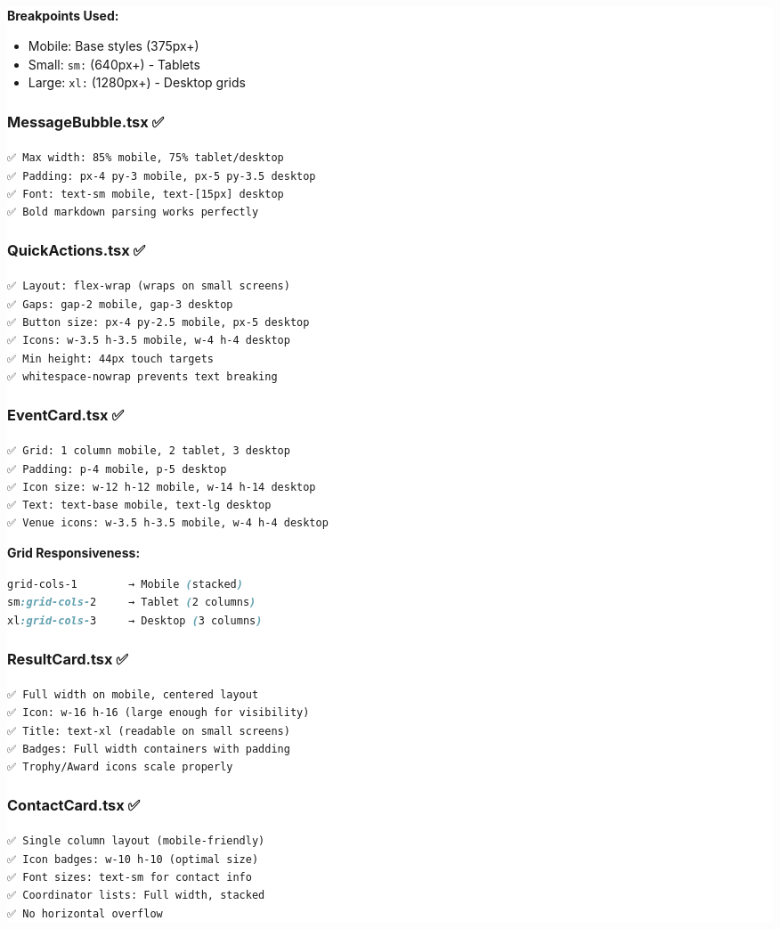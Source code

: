 **Breakpoints Used:**
- Mobile: Base styles (375px+)
- Small: `sm:` (640px+) - Tablets
- Large: `xl:` (1280px+) - Desktop grids

### **MessageBubble.tsx** ✅
```
✅ Max width: 85% mobile, 75% tablet/desktop
✅ Padding: px-4 py-3 mobile, px-5 py-3.5 desktop
✅ Font: text-sm mobile, text-[15px] desktop
✅ Bold markdown parsing works perfectly
```

### **QuickActions.tsx** ✅
```
✅ Layout: flex-wrap (wraps on small screens)
✅ Gaps: gap-2 mobile, gap-3 desktop
✅ Button size: px-4 py-2.5 mobile, px-5 desktop
✅ Icons: w-3.5 h-3.5 mobile, w-4 h-4 desktop
✅ Min height: 44px touch targets
✅ whitespace-nowrap prevents text breaking
```

### **EventCard.tsx** ✅
```
✅ Grid: 1 column mobile, 2 tablet, 3 desktop
✅ Padding: p-4 mobile, p-5 desktop
✅ Icon size: w-12 h-12 mobile, w-14 h-14 desktop
✅ Text: text-base mobile, text-lg desktop
✅ Venue icons: w-3.5 h-3.5 mobile, w-4 h-4 desktop
```

**Grid Responsiveness:**
```css
grid-cols-1        → Mobile (stacked)
sm:grid-cols-2     → Tablet (2 columns)
xl:grid-cols-3     → Desktop (3 columns)
```

### **ResultCard.tsx** ✅
```
✅ Full width on mobile, centered layout
✅ Icon: w-16 h-16 (large enough for visibility)
✅ Title: text-xl (readable on small screens)
✅ Badges: Full width containers with padding
✅ Trophy/Award icons scale properly
```

### **ContactCard.tsx** ✅
```
✅ Single column layout (mobile-friendly)
✅ Icon badges: w-10 h-10 (optimal size)
✅ Font sizes: text-sm for contact info
✅ Coordinator lists: Full width, stacked
✅ No horizontal overflow
```
